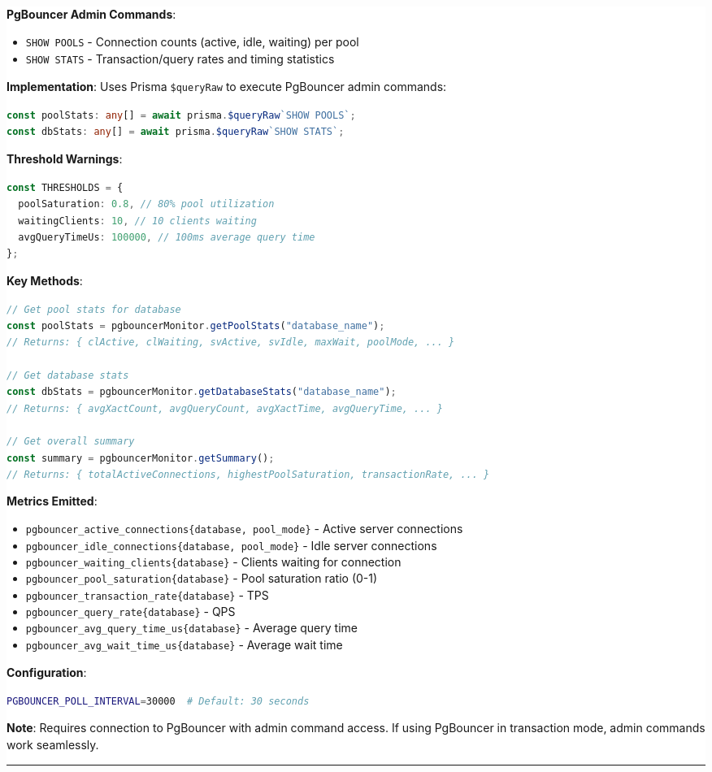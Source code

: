 **PgBouncer Admin Commands**:

- `SHOW POOLS` - Connection counts (active, idle, waiting) per pool
- `SHOW STATS` - Transaction/query rates and timing statistics

**Implementation**: Uses Prisma `$queryRaw` to execute PgBouncer admin commands:

```typescript
const poolStats: any[] = await prisma.$queryRaw`SHOW POOLS`;
const dbStats: any[] = await prisma.$queryRaw`SHOW STATS`;
```

**Threshold Warnings**:

```typescript
const THRESHOLDS = {
  poolSaturation: 0.8, // 80% pool utilization
  waitingClients: 10, // 10 clients waiting
  avgQueryTimeUs: 100000, // 100ms average query time
};
```

**Key Methods**:

```typescript
// Get pool stats for database
const poolStats = pgbouncerMonitor.getPoolStats("database_name");
// Returns: { clActive, clWaiting, svActive, svIdle, maxWait, poolMode, ... }

// Get database stats
const dbStats = pgbouncerMonitor.getDatabaseStats("database_name");
// Returns: { avgXactCount, avgQueryCount, avgXactTime, avgQueryTime, ... }

// Get overall summary
const summary = pgbouncerMonitor.getSummary();
// Returns: { totalActiveConnections, highestPoolSaturation, transactionRate, ... }
```

**Metrics Emitted**:

- `pgbouncer_active_connections{database, pool_mode}` - Active server connections
- `pgbouncer_idle_connections{database, pool_mode}` - Idle server connections
- `pgbouncer_waiting_clients{database}` - Clients waiting for connection
- `pgbouncer_pool_saturation{database}` - Pool saturation ratio (0-1)
- `pgbouncer_transaction_rate{database}` - TPS
- `pgbouncer_query_rate{database}` - QPS
- `pgbouncer_avg_query_time_us{database}` - Average query time
- `pgbouncer_avg_wait_time_us{database}` - Average wait time

**Configuration**:

```bash
PGBOUNCER_POLL_INTERVAL=30000  # Default: 30 seconds
```

**Note**: Requires connection to PgBouncer with admin command access. If using PgBouncer in transaction mode, admin commands work seamlessly.

---
